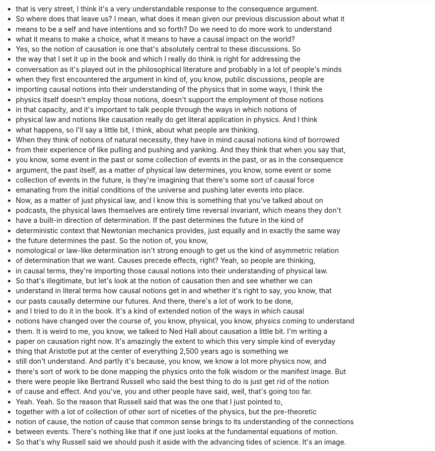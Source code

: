 *  that is very street, I think it's a very understandable response to the consequence argument.
*  So where does that leave us? I mean, what does it mean given our previous discussion about what it
*  means to be a self and have intentions and so forth? Do we need to do more work to understand
*  what it means to make a choice, what it means to have a causal impact on the world?
*  Yes, so the notion of causation is one that's absolutely central to these discussions. So
*  the way that I set it up in the book and which I really do think is right for addressing the
*  conversation as it's played out in the philosophical literature and probably in a lot of people's minds
*  when they first encountered the argument in kind of, you know, public discussions, people are
*  importing causal notions into their understanding of the physics that in some ways, I think the
*  physics itself doesn't employ those notions, doesn't support the employment of those notions
*  in that capacity, and it's important to talk people through the ways in which notions of
*  physical law and notions like causation really do get literal application in physics. And I think
*  what happens, so I'll say a little bit, I think, about what people are thinking.
*  When they think of notions of natural necessity, they have in mind causal notions kind of borrowed
*  from their experience of like pulling and pushing and yanking. And they think that when you say that,
*  you know, some event in the past or some collection of events in the past, or as in the consequence
*  argument, the past itself, as a matter of physical law determines, you know, some event or some
*  collection of events in the future, is they're imagining that there's some sort of causal force
*  emanating from the initial conditions of the universe and pushing later events into place.
*  Now, as a matter of just physical law, and I know this is something that you've talked about on
*  podcasts, the physical laws themselves are entirely time reversal invariant, which means they don't
*  have a built-in direction of determination. If the past determines the future in the kind of
*  deterministic context that Newtonian mechanics provides, just equally and in exactly the same way
*  the future determines the past. So the notion of, you know,
*  nomological or law-like determination isn't strong enough to get us the kind of asymmetric relation
*  of determination that we want. Causes precede effects, right? Yeah, so people are thinking,
*  in causal terms, they're importing those causal notions into their understanding of physical law.
*  So that's illegitimate, but let's look at the notion of causation then and see whether we can
*  understand in literal terms how causal notions get in and whether it's right to say, you know, that
*  our pasts causally determine our futures. And there, there's a lot of work to be done,
*  and I tried to do it in the book. It's a kind of extended notion of the ways in which causal
*  notions have changed over the course of, you know, physical, you know, physics coming to understand
*  them. It is weird to me, you know, we talked to Ned Hall about causation a little bit. I'm writing a
*  paper on causation right now. It's amazingly the extent to which this very simple kind of everyday
*  thing that Aristotle put at the center of everything 2,500 years ago is something we
*  still don't understand. And partly it's because, you know, we know a lot more physics now, and
*  there's sort of work to be done mapping the physics onto the folk wisdom or the manifest image. But
*  there were people like Bertrand Russell who said the best thing to do is just get rid of the notion
*  of cause and effect. And you've, you and other people have said, well, that's going too far.
*  Yeah. Yeah. So the reason that Russell said that was the one that I just pointed to,
*  together with a lot of collection of other sort of niceties of the physics, but the pre-theoretic
*  notion of cause, the notion of cause that common sense brings to its understanding of the connections
*  between events. There's nothing like that if one just looks at the fundamental equations of motion.
*  So that's why Russell said we should push it aside with the advancing tides of science. It's an image.